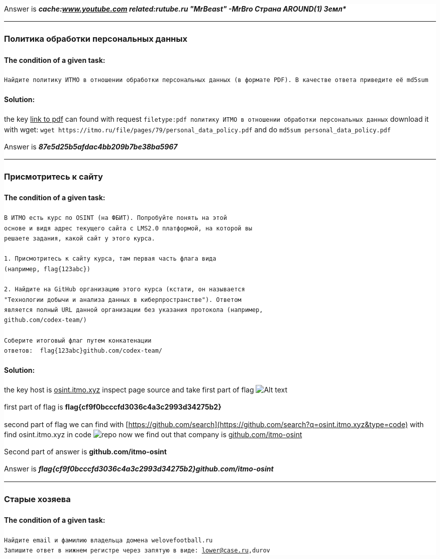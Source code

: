 Answer is ***cache:www.youtube.com related:rutube.ru "MrBeast" -MrBro Страна AROUND(1) Земл\****

***

### Политика обработки персональных данных
#### The condition of a given task:
`Найдите политику ИТМО в отношении обработки персональных данных (в формате PDF). В качестве ответа приведите её md5sum`
#### Solution:
the key [link to pdf](https://itmo.ru/file/pages/79/personal_data_policy.pdf) can found with request 
`filetype:pdf политику ИТМО в отношении обработки персональных данных`
download it with wget: `wget https://itmo.ru/file/pages/79/personal_data_policy.pdf` and do `md5sum personal_data_policy.pdf`

Answer is ***87e5d25b5afdac4bb209b7be38ba5967***

***

### Присмотритесь к сайту
#### The condition of a given task:
<code>В ИТМО есть курс по OSINT (на ФБИТ). Попробуйте понять на этой основе и видя адрес текущего сайта с LMS2.0 платформой, на которой вы решаете задания, какой сайт у этого курса.
\
1\. Присмотритесь к сайту курса, там первая часть флага вида (например, flag{123abc})
\
2\. Найдите на GitHub организацию этого курса (кстати, он называется "Технологии добычи и анализа данных в киберпространстве"). Ответом является полный URL данной организации без указания протокола (например, github.com/codex-team/)
\
Соберите итоговый флаг путем конкатенации ответов:  flag{123abc}github.com/codex-team/</code>

#### Solution:
the key host is [osint.itmo.xyz](https://osint.itmo.xyz/)
inspect page source and take first part of flag ![Alt text](img/image.png)  

first part of flag is **flag{cf9f0bcccfd3036c4a3c2993d34275b2}** 

second part of flag we can find with [https://github.com/search](https://github.com/search?q=osint.itmo.xyz&type=code) with find osint.itmo.xyz in code
![repo](img/image-3.png)
now we find out that company is [github.com/itmo-osint](https://github.com/itmo-osint)

Second part of answer is **github.com/itmo-osint** 


Answer is ***flag{cf9f0bcccfd3036c4a3c2993d34275b2}github.com/itmo-osint*** 

***

### Старые хозяева
#### The condition of a given task:
<code>Найдите email и фамилию владельца домена welovefootball.ru
Запишите ответ в нижнем регистре через запятую в виде: lower@case.ru,durov</code>
